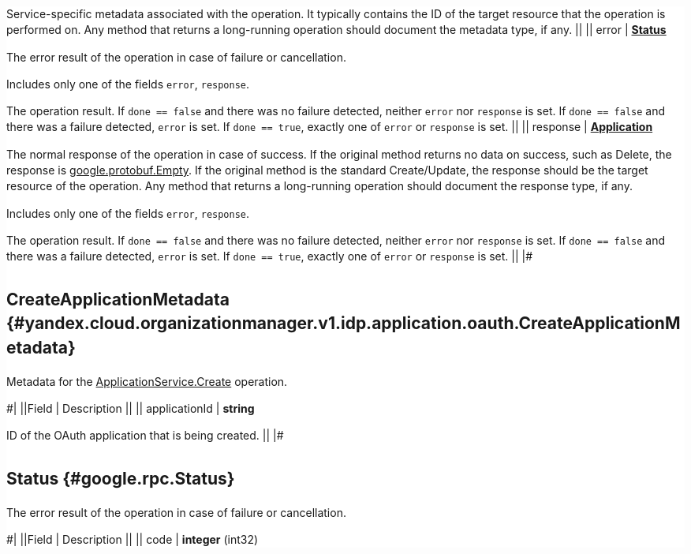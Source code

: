 Service-specific metadata associated with the operation.
It typically contains the ID of the target resource that the operation is performed on.
Any method that returns a long-running operation should document the metadata type, if any. ||
|| error | **[Status](#google.rpc.Status)**

The error result of the operation in case of failure or cancellation.

Includes only one of the fields `error`, `response`.

The operation result.
If `done == false` and there was no failure detected, neither `error` nor `response` is set.
If `done == false` and there was a failure detected, `error` is set.
If `done == true`, exactly one of `error` or `response` is set. ||
|| response | **[Application](#yandex.cloud.organizationmanager.v1.idp.application.oauth.Application)**

The normal response of the operation in case of success.
If the original method returns no data on success, such as Delete,
the response is [google.protobuf.Empty](https://developers.google.com/protocol-buffers/docs/reference/google.protobuf#google.protobuf.Empty).
If the original method is the standard Create/Update,
the response should be the target resource of the operation.
Any method that returns a long-running operation should document the response type, if any.

Includes only one of the fields `error`, `response`.

The operation result.
If `done == false` and there was no failure detected, neither `error` nor `response` is set.
If `done == false` and there was a failure detected, `error` is set.
If `done == true`, exactly one of `error` or `response` is set. ||
|#

## CreateApplicationMetadata {#yandex.cloud.organizationmanager.v1.idp.application.oauth.CreateApplicationMetadata}

Metadata for the [ApplicationService.Create](#Create) operation.

#|
||Field | Description ||
|| applicationId | **string**

ID of the OAuth application that is being created. ||
|#

## Status {#google.rpc.Status}

The error result of the operation in case of failure or cancellation.

#|
||Field | Description ||
|| code | **integer** (int32)
